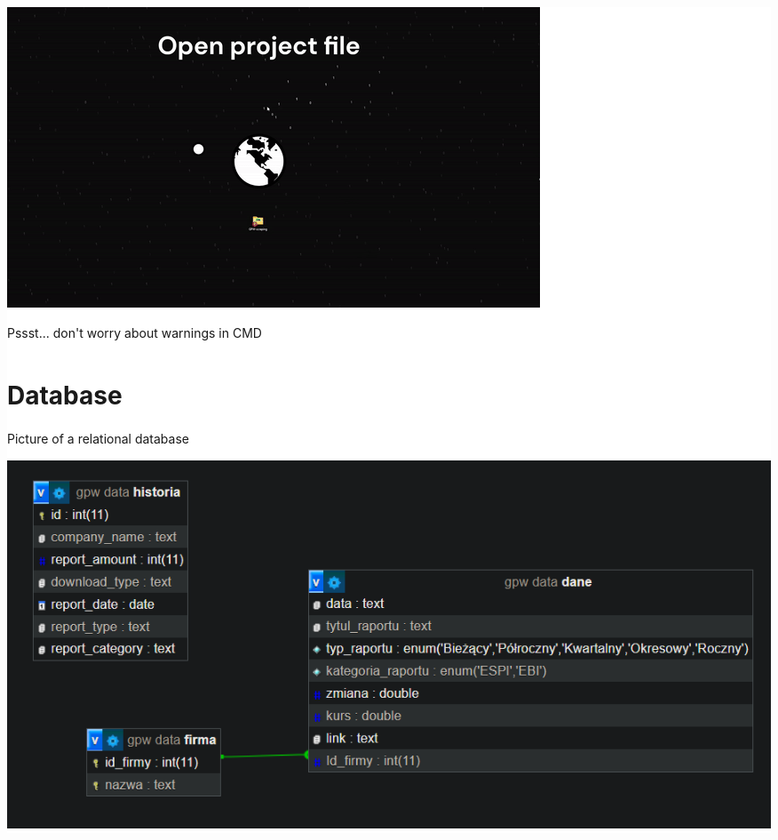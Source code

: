 ![](images/run.gif)

Pssst... don't worry about warnings in CMD

# Database

Picture of a relational database

![](images/schemant%20bazy%20danych.png)
